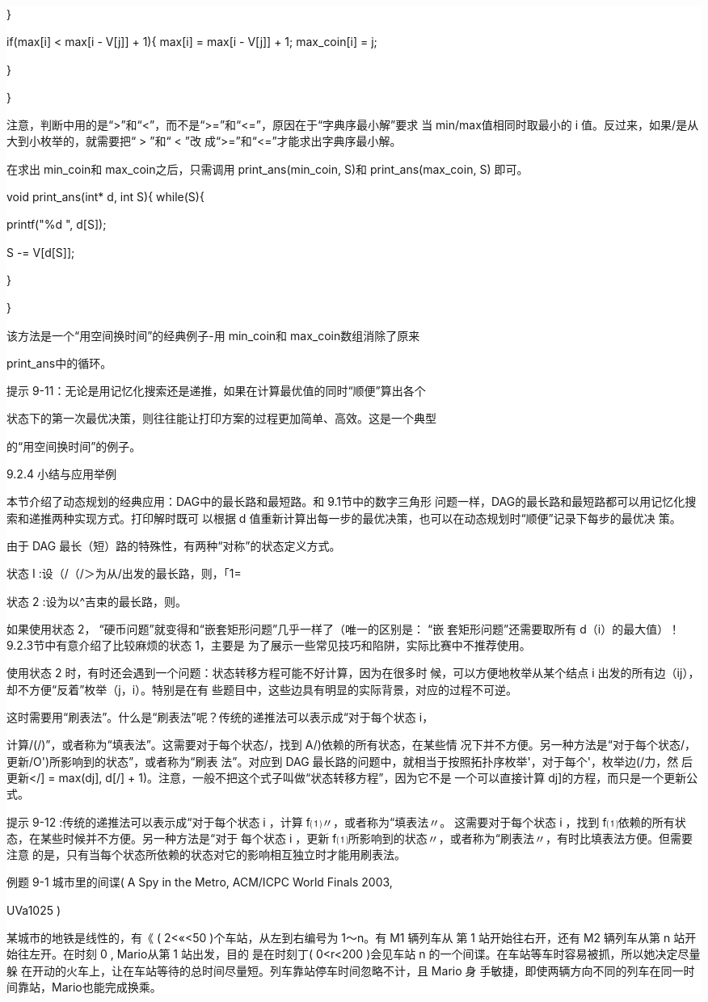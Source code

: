 }

if(max[i] < max[i - V[j]] + 1){ max[i] = max[i - V[j]] + 1; max_coin[i] = j;

}

}

注意，判断中用的是“>”和“<”，而不是“>=”和“<=”，原因在于“字典序最小解”要求 当 min/max值相同时取最小的 i 值。反过来，如果/是从大到小枚举的，就需要把“ > ”和“ < ”改 成“>=”和“<=”才能求出字典序最小解。

在求出 min_coin和 max_coin之后，只需调用 print_ans(min_coin, S)和 print_ans(max_coin, S) 即可。

void print_ans(int* d, int S){ while(S){

printf("%d ", d[S]);

S -= V[d[S]];

}

}

该方法是一个“用空间换时间”的经典例子-用 min_coin和 max_coin数组消除了原来

print_ans中的循环。

提示 9-11：无论是用记忆化搜索还是递推，如果在计算最优值的同时“顺便”算出各个

状态下的第一次最优决策，则往往能让打印方案的过程更加简单、高效。这是一个典型

的“用空间换时间”的例子。

9.2.4 小结与应用举例

本节介绍了动态规划的经典应用：DAG中的最长路和最短路。和 9.1节中的数字三角形 问题一样，DAG的最长路和最短路都可以用记忆化搜索和递推两种实现方式。打印解时既可 以根据 d 值重新计算出每一步的最优决策，也可以在动态规划时“顺便”记录下每步的最优决 策。

由于 DAG 最长（短）路的特殊性，有两种“对称”的状态定义方式。

状态 I :设（/（/＞为从/出发的最长路，则，「1=

状态 2 :设为以^吉束的最长路，则。

如果使用状态 2， “硬币问题”就变得和“嵌套矩形问题”几乎一样了（唯一的区别是： “嵌 套矩形问题”还需要取所有 d（i）的最大值）！ 9.2.3节中有意介绍了比较麻烦的状态 1，主要是 为了展示一些常见技巧和陷阱，实际比赛中不推荐使用。

使用状态 2 时，有时还会遇到一个问题：状态转移方程可能不好计算，因为在很多时 候，可以方便地枚举从某个结点 i 出发的所有边（ij），却不方便“反着”枚举（j，i）。特别是在有 些题目中，这些边具有明显的实际背景，对应的过程不可逆。

这时需要用“刷表法”。什么是“刷表法”呢？传统的递推法可以表示成“对于每个状态 i，

计算/(/)”，或者称为“填表法”。这需要对于每个状态/，找到 A/)依赖的所有状态，在某些情 况下并不方便。另一种方法是“对于每个状态/，更新/O')所影响到的状态”，或者称为“刷表 法”。对应到 DAG 最长路的问题中，就相当于按照拓扑序枚举'，对于每个'，枚举边(/力，然 后更新</] = max(dj], d[/] + 1)。注意，一般不把这个式子叫做“状态转移方程”，因为它不是 一个可以直接计算 dj]的方程，而只是一个更新公式。

提示 9-12 :传统的递推法可以表示成“对于每个状态 i ，计算 f⑴〃，或者称为“填表法〃。 这需要对于每个状态 i ，找到 f⑴依赖的所有状态，在某些时候并不方便。另一种方法是“对于 每个状态 i ，更新 f⑴所影响到的状态〃，或者称为“刷表法〃，有时比填表法方便。但需要注意 的是，只有当每个状态所依赖的状态对它的影响相互独立时才能用刷表法。

例题 9-1    城市里的间谍( A Spy in the Metro, ACM/ICPC World Finals 2003,

UVa1025 )

某城市的地铁是线性的，有《 ( 2<«<50 )个车站，从左到右编号为 1〜n。有 M1 辆列车从 第 1 站开始往右开，还有 M2 辆列车从第 n 站开始往左开。在时刻 0 , Mario从第 1 站出发，目的 是在时刻丁( 0<r<200 )会见车站 n 的一个间谍。在车站等车时容易被抓，所以她决定尽量躲 在开动的火车上，让在车站等待的总时间尽量短。列车靠站停车时间忽略不计，且 Mario 身 手敏捷，即使两辆方向不同的列车在同一时间靠站，Mario也能完成换乘。
